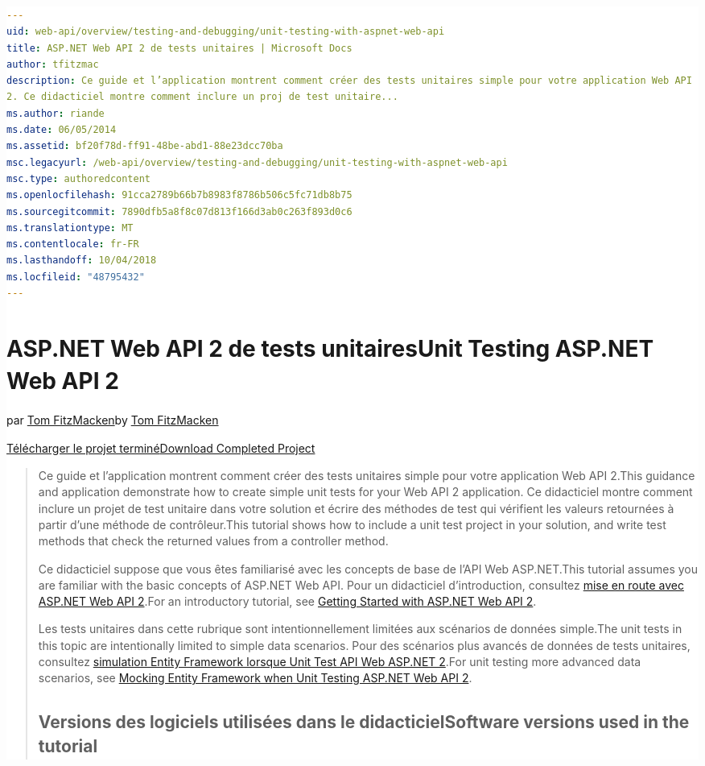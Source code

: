 ```yaml
---
uid: web-api/overview/testing-and-debugging/unit-testing-with-aspnet-web-api
title: ASP.NET Web API 2 de tests unitaires | Microsoft Docs
author: tfitzmac
description: Ce guide et l’application montrent comment créer des tests unitaires simple pour votre application Web API 2. Ce didacticiel montre comment inclure un proj de test unitaire...
ms.author: riande
ms.date: 06/05/2014
ms.assetid: bf20f78d-ff91-48be-abd1-88e23dcc70ba
msc.legacyurl: /web-api/overview/testing-and-debugging/unit-testing-with-aspnet-web-api
msc.type: authoredcontent
ms.openlocfilehash: 91cca2789b66b7b8983f8786b506c5fc71db8b75
ms.sourcegitcommit: 7890dfb5a8f8c07d813f166d3ab0c263f893d0c6
ms.translationtype: MT
ms.contentlocale: fr-FR
ms.lasthandoff: 10/04/2018
ms.locfileid: "48795432"
---
```

<a name="unit-testing-aspnet-web-api-2"></a><span data-ttu-id="6fad4-104">ASP.NET Web API 2 de tests unitaires</span><span class="sxs-lookup"><span data-stu-id="6fad4-104">Unit Testing ASP.NET Web API 2</span></span>
====================
<span data-ttu-id="6fad4-105">par [Tom FitzMacken](https://github.com/tfitzmac)</span><span class="sxs-lookup"><span data-stu-id="6fad4-105">by [Tom FitzMacken](https://github.com/tfitzmac)</span></span>

[<span data-ttu-id="6fad4-106">Télécharger le projet terminé</span><span class="sxs-lookup"><span data-stu-id="6fad4-106">Download Completed Project</span></span>](https://code.msdn.microsoft.com/Unit-Testing-with-ASPNET-1374bc11)

> <span data-ttu-id="6fad4-107">Ce guide et l’application montrent comment créer des tests unitaires simple pour votre application Web API 2.</span><span class="sxs-lookup"><span data-stu-id="6fad4-107">This guidance and application demonstrate how to create simple unit tests for your Web API 2 application.</span></span> <span data-ttu-id="6fad4-108">Ce didacticiel montre comment inclure un projet de test unitaire dans votre solution et écrire des méthodes de test qui vérifient les valeurs retournées à partir d’une méthode de contrôleur.</span><span class="sxs-lookup"><span data-stu-id="6fad4-108">This tutorial shows how to include a unit test project in your solution, and write test methods that check the returned values from a controller method.</span></span>
>
> <span data-ttu-id="6fad4-109">Ce didacticiel suppose que vous êtes familiarisé avec les concepts de base de l’API Web ASP.NET.</span><span class="sxs-lookup"><span data-stu-id="6fad4-109">This tutorial assumes you are familiar with the basic concepts of ASP.NET Web API.</span></span> <span data-ttu-id="6fad4-110">Pour un didacticiel d’introduction, consultez [mise en route avec ASP.NET Web API 2](../getting-started-with-aspnet-web-api/tutorial-your-first-web-api.md).</span><span class="sxs-lookup"><span data-stu-id="6fad4-110">For an introductory tutorial, see [Getting Started with ASP.NET Web API 2](../getting-started-with-aspnet-web-api/tutorial-your-first-web-api.md).</span></span>
>
> <span data-ttu-id="6fad4-111">Les tests unitaires dans cette rubrique sont intentionnellement limitées aux scénarios de données simple.</span><span class="sxs-lookup"><span data-stu-id="6fad4-111">The unit tests in this topic are intentionally limited to simple data scenarios.</span></span> <span data-ttu-id="6fad4-112">Pour des scénarios plus avancés de données de tests unitaires, consultez [simulation Entity Framework lorsque Unit Test API Web ASP.NET 2](mocking-entity-framework-when-unit-testing-aspnet-web-api-2.md).</span><span class="sxs-lookup"><span data-stu-id="6fad4-112">For unit testing more advanced data scenarios, see [Mocking Entity Framework when Unit Testing ASP.NET Web API 2](mocking-entity-framework-when-unit-testing-aspnet-web-api-2.md).</span></span>
>
> ## <a name="software-versions-used-in-the-tutorial"></a><span data-ttu-id="6fad4-113">Versions des logiciels utilisées dans le didacticiel</span><span class="sxs-lookup"><span data-stu-id="6fad4-113">Software versions used in the tutorial</span></span>
>